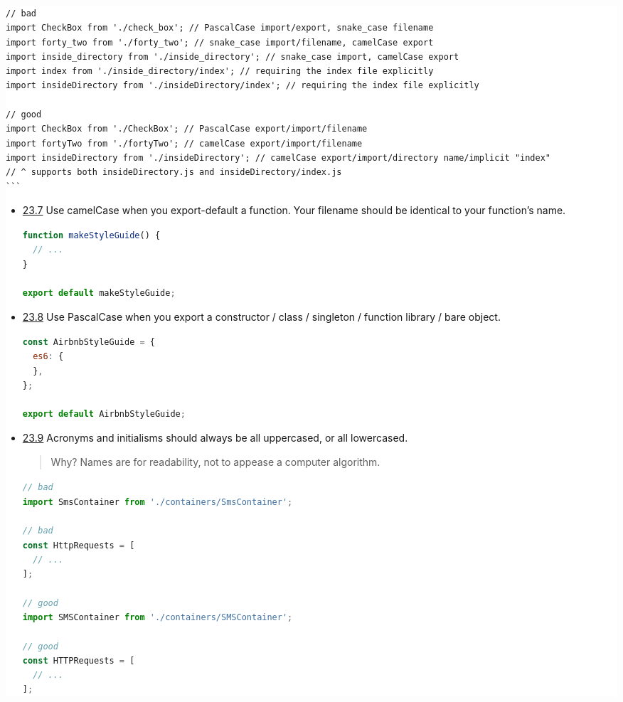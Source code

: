     // bad
    import CheckBox from './check_box'; // PascalCase import/export, snake_case filename
    import forty_two from './forty_two'; // snake_case import/filename, camelCase export
    import inside_directory from './inside_directory'; // snake_case import, camelCase export
    import index from './inside_directory/index'; // requiring the index file explicitly
    import insideDirectory from './insideDirectory/index'; // requiring the index file explicitly

    // good
    import CheckBox from './CheckBox'; // PascalCase export/import/filename
    import fortyTwo from './fortyTwo'; // camelCase export/import/filename
    import insideDirectory from './insideDirectory'; // camelCase export/import/directory name/implicit "index"
    // ^ supports both insideDirectory.js and insideDirectory/index.js
    ```
*   [23.7](style-guide.md#naming--camelCase-default-export) Use camelCase when you export-default a function. Your filename should be identical to your function’s name.

    ```js
    function makeStyleGuide() {
      // ...
    }

    export default makeStyleGuide;
    ```
*   [23.8](style-guide.md#naming--PascalCase-singleton) Use PascalCase when you export a constructor / class / singleton / function library / bare object.

    ```js
    const AirbnbStyleGuide = {
      es6: {
      },
    };

    export default AirbnbStyleGuide;
    ```
*   [23.9](style-guide.md#naming--Acronyms-and-Initialisms) Acronyms and initialisms should always be all uppercased, or all lowercased.

    > Why? Names are for readability, not to appease a computer algorithm.

    ```js
    // bad
    import SmsContainer from './containers/SmsContainer';

    // bad
    const HttpRequests = [
      // ...
    ];

    // good
    import SMSContainer from './containers/SMSContainer';

    // good
    const HTTPRequests = [
      // ...
    ];
